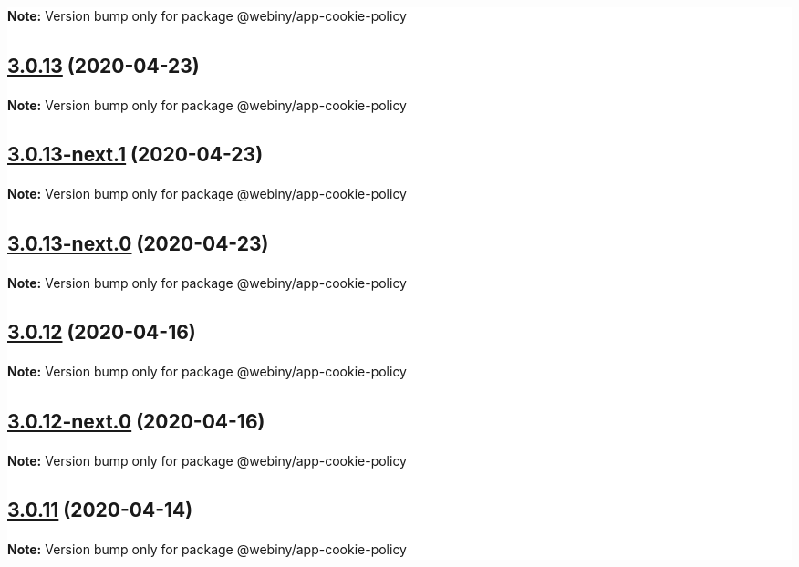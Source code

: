 **Note:** Version bump only for package @webiny/app-cookie-policy





## [3.0.13](https://github.com/webiny/webiny-js/compare/@webiny/app-cookie-policy@3.0.13-next.1...@webiny/app-cookie-policy@3.0.13) (2020-04-23)

**Note:** Version bump only for package @webiny/app-cookie-policy





## [3.0.13-next.1](https://github.com/webiny/webiny-js/compare/@webiny/app-cookie-policy@3.0.13-next.0...@webiny/app-cookie-policy@3.0.13-next.1) (2020-04-23)

**Note:** Version bump only for package @webiny/app-cookie-policy





## [3.0.13-next.0](https://github.com/webiny/webiny-js/compare/@webiny/app-cookie-policy@3.0.12...@webiny/app-cookie-policy@3.0.13-next.0) (2020-04-23)

**Note:** Version bump only for package @webiny/app-cookie-policy





## [3.0.12](https://github.com/webiny/webiny-js/compare/@webiny/app-cookie-policy@3.0.12-next.0...@webiny/app-cookie-policy@3.0.12) (2020-04-16)

**Note:** Version bump only for package @webiny/app-cookie-policy





## [3.0.12-next.0](https://github.com/webiny/webiny-js/compare/@webiny/app-cookie-policy@3.0.11...@webiny/app-cookie-policy@3.0.12-next.0) (2020-04-16)

**Note:** Version bump only for package @webiny/app-cookie-policy





## [3.0.11](https://github.com/webiny/webiny-js/compare/@webiny/app-cookie-policy@3.0.10...@webiny/app-cookie-policy@3.0.11) (2020-04-14)

**Note:** Version bump only for package @webiny/app-cookie-policy
